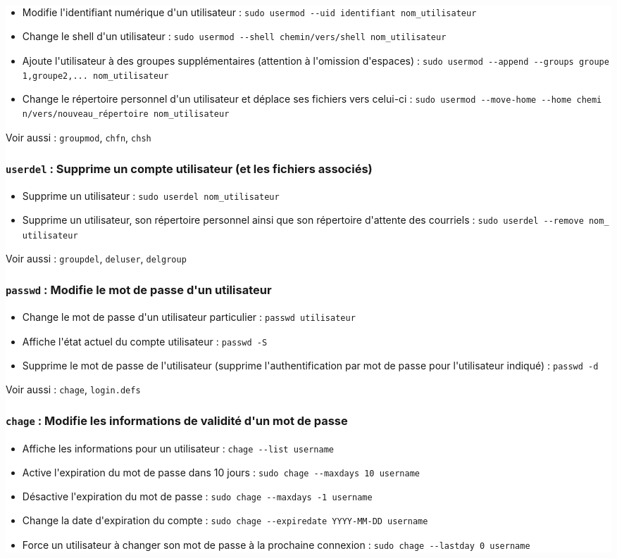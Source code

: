   - Modifie l'identifiant numérique d'un utilisateur :
    `sudo usermod --uid identifiant nom_utilisateur`

  - Change le shell d'un utilisateur :
    `sudo usermod --shell chemin/vers/shell nom_utilisateur`

  - Ajoute l'utilisateur à des groupes supplémentaires (attention à l'omission d'espaces) :
    `sudo usermod --append --groups groupe1,groupe2,... nom_utilisateur`

  - Change le répertoire personnel d'un utilisateur et déplace ses fichiers vers celui-ci :
    `sudo usermod --move-home --home chemin/vers/nouveau_répertoire nom_utilisateur`

Voir aussi : `groupmod`, `chfn`, `chsh`

### `userdel` : Supprime un compte utilisateur (et les fichiers associés)

  - Supprime un utilisateur :
    `sudo userdel nom_utilisateur`

  - Supprime un utilisateur, son répertoire personnel ainsi que son répertoire d'attente des courriels :
    `sudo userdel --remove nom_utilisateur`

Voir aussi : `groupdel`, `deluser`, `delgroup`

### `passwd` : Modifie le mot de passe d'un utilisateur

  - Change le mot de passe d'un utilisateur particulier :
    `passwd utilisateur`

  - Affiche l'état actuel du compte utilisateur :
    `passwd -S`

  - Supprime le mot de passe de l'utilisateur (supprime l'authentification par mot de passe pour l'utilisateur indiqué) :
    `passwd -d`

Voir aussi : `chage`, `login.defs`

### `chage` : Modifie les informations de validité d'un mot de passe

  - Affiche les informations pour un utilisateur :
    `chage --list username`

  - Active l'expiration du mot de passe dans 10 jours :
    `sudo chage --maxdays 10 username`

  - Désactive l'expiration du mot de passe :
    `sudo chage --maxdays -1 username`

  - Change la date d'expiration du compte :
    `sudo chage --expiredate YYYY-MM-DD username`

  - Force un utilisateur à changer son mot de passe à la prochaine connexion :
    `sudo chage --lastday 0 username`

